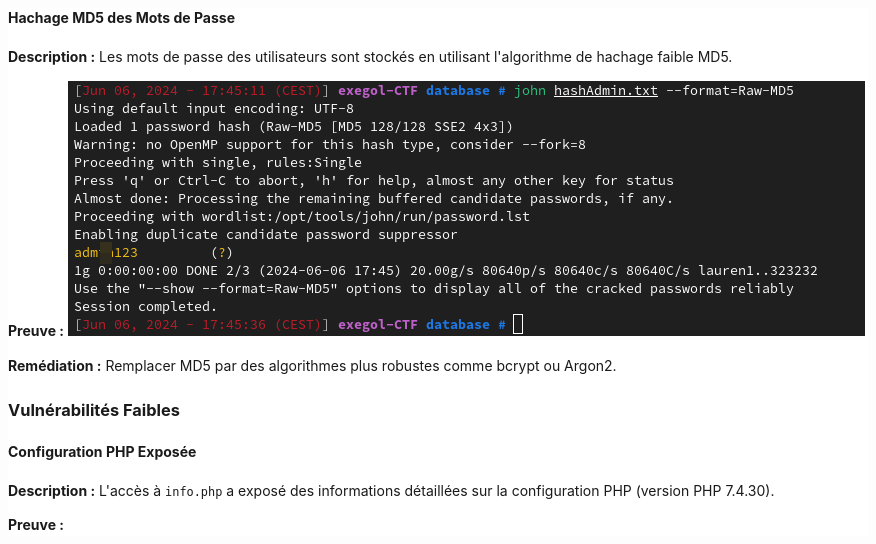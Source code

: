 #### Hachage MD5 des Mots de Passe

**Description :** Les mots de passe des utilisateurs sont stockés en utilisant l'algorithme de hachage faible MD5.

**Preuve :**
![Alt text](img/mdpAdmin.png "Hachage MD5")

**Remédiation :** Remplacer MD5 par des algorithmes plus robustes comme bcrypt ou Argon2.

### Vulnérabilités Faibles

#### Configuration PHP Exposée

**Description :** L'accès à `info.php` a exposé des informations détaillées sur la configuration PHP (version PHP 7.4.30).

**Preuve :**